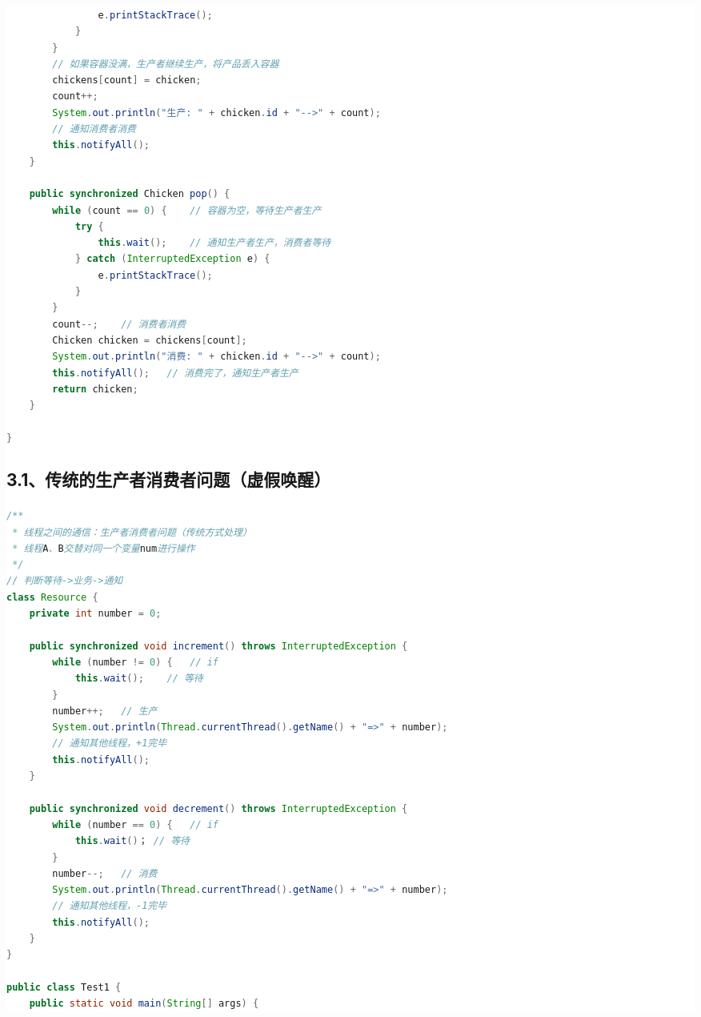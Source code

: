 ```java
                e.printStackTrace();
            }
        }
        // 如果容器没满，生产者继续生产，将产品丢入容器
        chickens[count] = chicken;
        count++;
        System.out.println("生产: " + chicken.id + "-->" + count);
        // 通知消费者消费
        this.notifyAll();
    }

    public synchronized Chicken pop() {
        while (count == 0) {    // 容器为空，等待生产者生产
            try {
                this.wait();    // 通知生产者生产，消费者等待
            } catch (InterruptedException e) {
                e.printStackTrace();
            }
        }
        count--;    // 消费者消费
        Chicken chicken = chickens[count];
        System.out.println("消费: " + chicken.id + "-->" + count);
        this.notifyAll();   // 消费完了，通知生产者生产
        return chicken;
    }

}
```

## 3.1、传统的生产者消费者问题（虚假唤醒）

```java
/**
 * 线程之间的通信：生产者消费者问题（传统方式处理）
 * 线程A、B交替对同一个变量num进行操作
 */
// 判断等待->业务->通知
class Resource {
    private int number = 0;

    public synchronized void increment() throws InterruptedException {
        while (number != 0) {	// if
            this.wait();	// 等待
        }
        number++;   // 生产
        System.out.println(Thread.currentThread().getName() + "=>" + number);
        // 通知其他线程，+1完毕
        this.notifyAll();
    }

    public synchronized void decrement() throws InterruptedException {
        while (number == 0) {	// if
            this.wait()； // 等待
        }
        number--;   // 消费
        System.out.println(Thread.currentThread().getName() + "=>" + number);
        // 通知其他线程，-1完毕
        this.notifyAll();
    }
}

public class Test1 {
    public static void main(String[] args) {
```